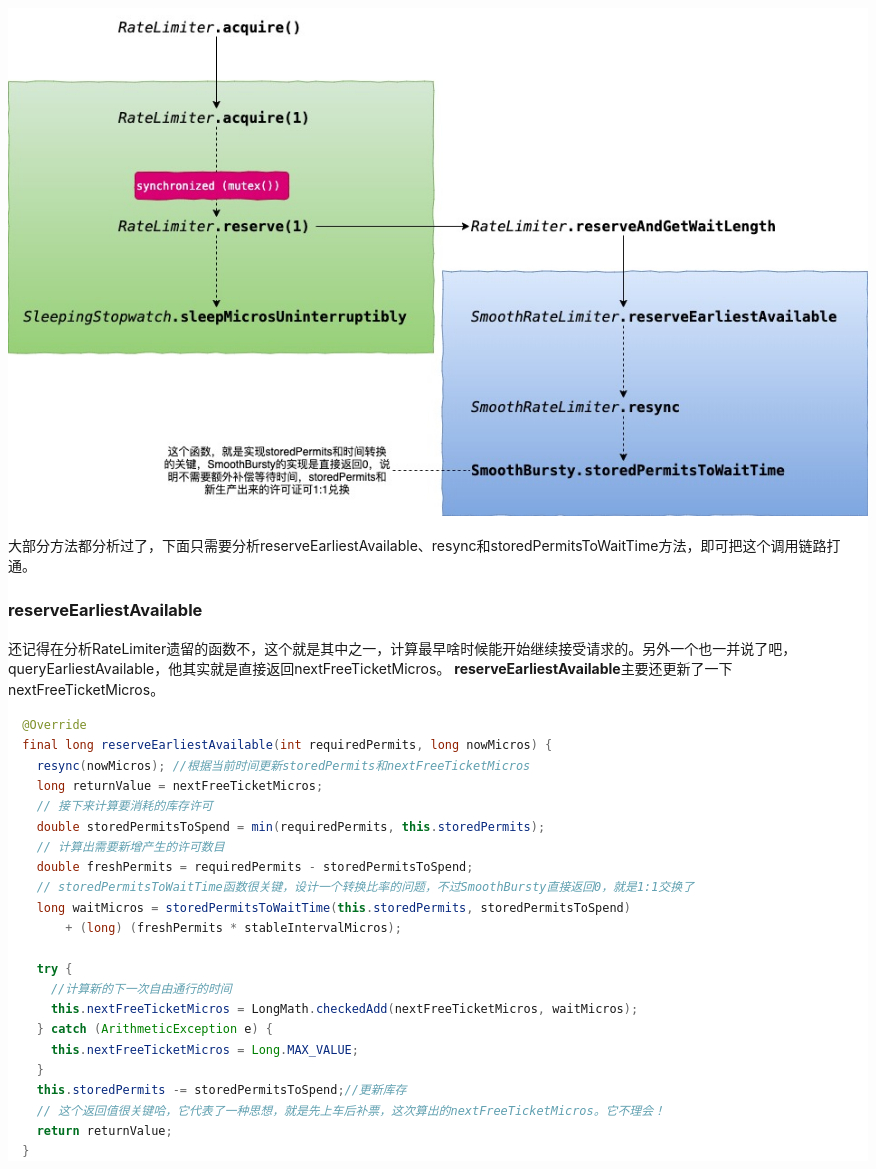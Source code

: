 ![ratelimiter-aquire-function.jpg](./../../images/ratelimiter-aquire-function.jpg)

大部分方法都分析过了，下面只需要分析reserveEarliestAvailable、resync和storedPermitsToWaitTime方法，即可把这个调用链路打通。

### reserveEarliestAvailable
还记得在分析RateLimiter遗留的函数不，这个就是其中之一，计算最早啥时候能开始继续接受请求的。另外一个也一并说了吧，queryEarliestAvailable，他其实就是直接返回nextFreeTicketMicros。
**reserveEarliestAvailable**主要还更新了一下nextFreeTicketMicros。
``` java
  @Override
  final long reserveEarliestAvailable(int requiredPermits, long nowMicros) {
    resync(nowMicros); //根据当前时间更新storedPermits和nextFreeTicketMicros
    long returnValue = nextFreeTicketMicros; 
    // 接下来计算要消耗的库存许可
    double storedPermitsToSpend = min(requiredPermits, this.storedPermits); 
    // 计算出需要新增产生的许可数目
    double freshPermits = requiredPermits - storedPermitsToSpend;
    // storedPermitsToWaitTime函数很关键，设计一个转换比率的问题，不过SmoothBursty直接返回0，就是1:1交换了
    long waitMicros = storedPermitsToWaitTime(this.storedPermits, storedPermitsToSpend)
        + (long) (freshPermits * stableIntervalMicros);

    try {
      //计算新的下一次自由通行的时间
      this.nextFreeTicketMicros = LongMath.checkedAdd(nextFreeTicketMicros, waitMicros);
    } catch (ArithmeticException e) {
      this.nextFreeTicketMicros = Long.MAX_VALUE;
    }
    this.storedPermits -= storedPermitsToSpend;//更新库存
    // 这个返回值很关键哈，它代表了一种思想，就是先上车后补票，这次算出的nextFreeTicketMicros。它不理会！
    return returnValue; 
  }
```
